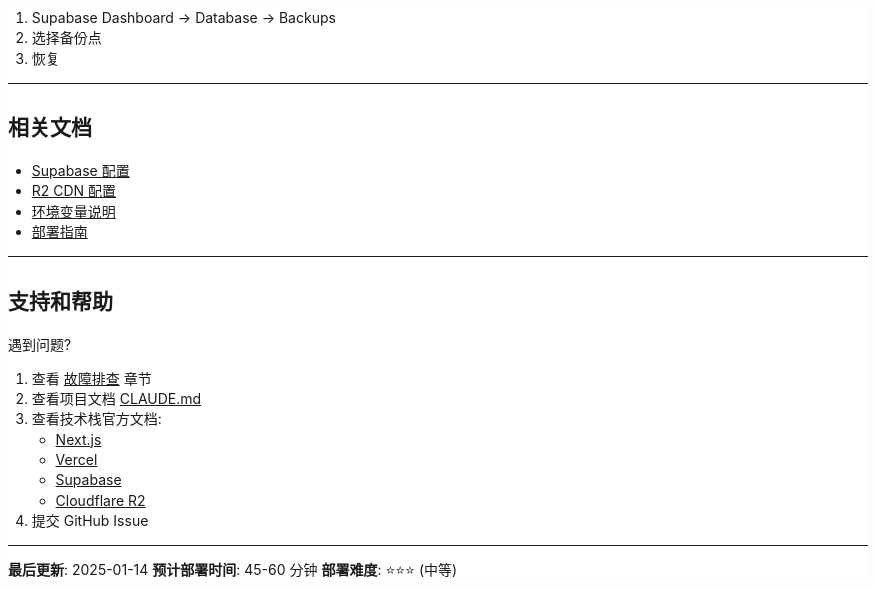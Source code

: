 1. Supabase Dashboard → Database → Backups
2. 选择备份点
3. 恢复

---

## 相关文档

- [Supabase 配置](./SUPABASE-SETUP.md)
- [R2 CDN 配置](./R2-CDN-SETUP.md)
- [环境变量说明](./ENVIRONMENT.md)
- [部署指南](./DEPLOYMENT.md)

---

## 支持和帮助

遇到问题?

1. 查看 [故障排查](#故障排查) 章节
2. 查看项目文档 [CLAUDE.md](../CLAUDE.md)
3. 查看技术栈官方文档:
   - [Next.js](https://nextjs.org/docs)
   - [Vercel](https://vercel.com/docs)
   - [Supabase](https://supabase.com/docs)
   - [Cloudflare R2](https://developers.cloudflare.com/r2/)
4. 提交 GitHub Issue

---

**最后更新**: 2025-01-14
**预计部署时间**: 45-60 分钟
**部署难度**: ⭐⭐⭐ (中等)
